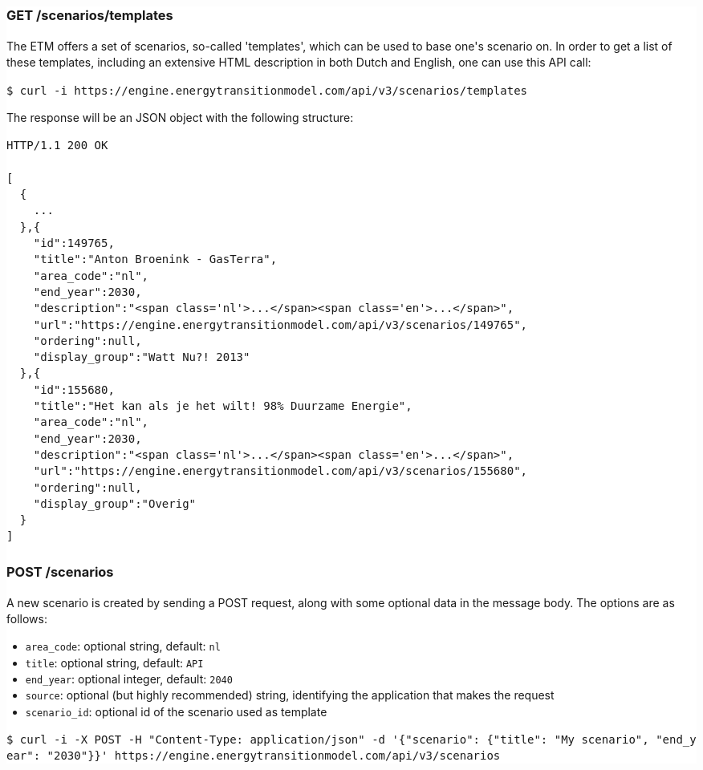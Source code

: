 </pre>

### GET /scenarios/templates

The ETM offers a set of scenarios, so-called 'templates', which can be used to base one's scenario on. In order to get a list of these templates, including an extensive HTML description in both Dutch and English, one can use this API call:

<pre class="prettyprint lang-bash terminal">$ curl -i https://engine.energytransitionmodel.com/api/v3/scenarios/templates</pre>

The response will be an JSON object with the following structure:

<pre class="prettyprint lang-bash">
HTTP/1.1 200 OK

[
  {
    ...
  },{
    "id":149765,
    "title":"Anton Broenink - GasTerra",
    "area_code":"nl",
    "end_year":2030,
    "description":"&lt;span class='nl'&gt;...&lt;/span&gt;&lt;span class='en'&gt;...&lt;/span&gt;",
    "url":"https://engine.energytransitionmodel.com/api/v3/scenarios/149765",
    "ordering":null,
    "display_group":"Watt Nu?! 2013"
  },{
    "id":155680,
    "title":"Het kan als je het wilt! 98% Duurzame Energie",
    "area_code":"nl",
    "end_year":2030,
    "description":"&lt;span class='nl'&gt;...&lt;/span&gt;&lt;span class='en'&gt;...&lt;/span&gt;",
    "url":"https://engine.energytransitionmodel.com/api/v3/scenarios/155680",
    "ordering":null,
    "display_group":"Overig"
  }
]
</pre>

### POST /scenarios

A new scenario is created by sending a POST request, along with some optional data in the message body. The options are as follows:

* `area_code`: optional string, default: `nl`
* `title`: optional string, default: `API`
* `end_year`: optional integer, default: `2040`
* `source`: optional (but highly recommended) string, identifying the application that makes the request
* `scenario_id`: optional id of the scenario used as template

<pre class="prettyprint lang-bash terminal">$ curl -i -X POST -H "Content-Type: application/json" -d '{"scenario": {"title": "My scenario", "end_year": "2030"}}' https://engine.energytransitionmodel.com/api/v3/scenarios</pre>
